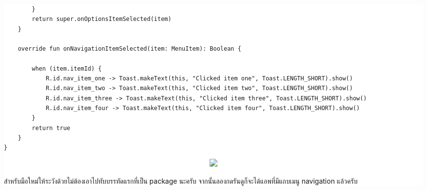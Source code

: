 ```
        }
        return super.onOptionsItemSelected(item)
    }

    override fun onNavigationItemSelected(item: MenuItem): Boolean {

        when (item.itemId) {
            R.id.nav_item_one -> Toast.makeText(this, "Clicked item one", Toast.LENGTH_SHORT).show()
            R.id.nav_item_two -> Toast.makeText(this, "Clicked item two", Toast.LENGTH_SHORT).show()
            R.id.nav_item_three -> Toast.makeText(this, "Clicked item three", Toast.LENGTH_SHORT).show()
            R.id.nav_item_four -> Toast.makeText(this, "Clicked item four", Toast.LENGTH_SHORT).show()
        }
        return true
    }
}
```

<p align="center">
  <img src="https://tgf-programing.com/uploads/temp//1568052246-nZCLE.jpg">
</p>



สำหรับมือใหม่ให้ระวังด้วยไม่ต้องเอาไปทับบรรทัดแรกที่เป็น package นะครับ
จากนั้นลองกดรันดูก็จะได้แอพที่มีแถบเมนู navigation แล้วครับ
